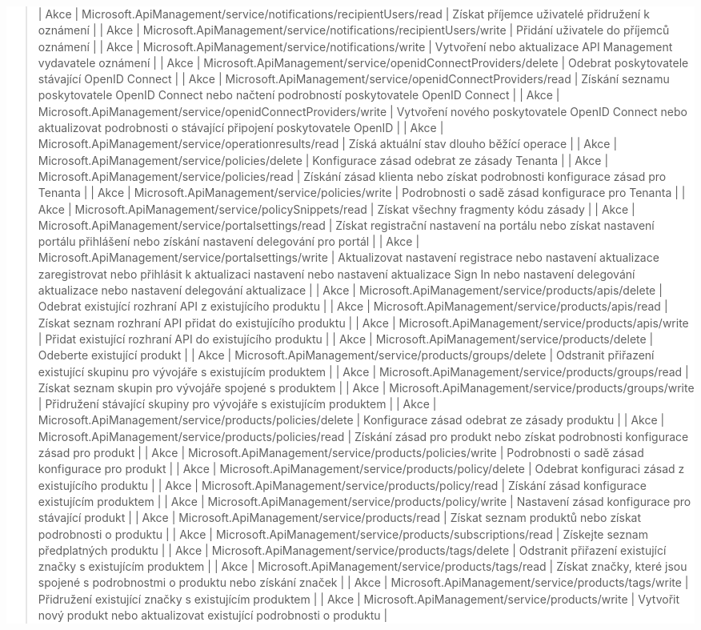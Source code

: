 > | Akce | Microsoft.ApiManagement/service/notifications/recipientUsers/read | Získat příjemce uživatelé přidružení k oznámení |
> | Akce | Microsoft.ApiManagement/service/notifications/recipientUsers/write | Přidání uživatele do příjemců oznámení |
> | Akce | Microsoft.ApiManagement/service/notifications/write | Vytvoření nebo aktualizace API Management vydavatele oznámení |
> | Akce | Microsoft.ApiManagement/service/openidConnectProviders/delete | Odebrat poskytovatele stávající OpenID Connect |
> | Akce | Microsoft.ApiManagement/service/openidConnectProviders/read | Získání seznamu poskytovatele OpenID Connect nebo načtení podrobností poskytovatele OpenID Connect |
> | Akce | Microsoft.ApiManagement/service/openidConnectProviders/write | Vytvoření nového poskytovatele OpenID Connect nebo aktualizovat podrobnosti o stávající připojení poskytovatele OpenID |
> | Akce | Microsoft.ApiManagement/service/operationresults/read | Získá aktuální stav dlouho běžící operace |
> | Akce | Microsoft.ApiManagement/service/policies/delete | Konfigurace zásad odebrat ze zásady Tenanta |
> | Akce | Microsoft.ApiManagement/service/policies/read | Získání zásad klienta nebo získat podrobnosti konfigurace zásad pro Tenanta |
> | Akce | Microsoft.ApiManagement/service/policies/write | Podrobnosti o sadě zásad konfigurace pro Tenanta |
> | Akce | Microsoft.ApiManagement/service/policySnippets/read | Získat všechny fragmenty kódu zásady |
> | Akce | Microsoft.ApiManagement/service/portalsettings/read | Získat registrační nastavení na portálu nebo získat nastavení portálu přihlášení nebo získání nastavení delegování pro portál |
> | Akce | Microsoft.ApiManagement/service/portalsettings/write | Aktualizovat nastavení registrace nebo nastavení aktualizace zaregistrovat nebo přihlásit k aktualizaci nastavení nebo nastavení aktualizace Sign In nebo nastavení delegování aktualizace nebo nastavení delegování aktualizace |
> | Akce | Microsoft.ApiManagement/service/products/apis/delete | Odebrat existující rozhraní API z existujícího produktu |
> | Akce | Microsoft.ApiManagement/service/products/apis/read | Získat seznam rozhraní API přidat do existujícího produktu |
> | Akce | Microsoft.ApiManagement/service/products/apis/write | Přidat existující rozhraní API do existujícího produktu |
> | Akce | Microsoft.ApiManagement/service/products/delete | Odeberte existující produkt |
> | Akce | Microsoft.ApiManagement/service/products/groups/delete | Odstranit přiřazení existující skupinu pro vývojáře s existujícím produktem |
> | Akce | Microsoft.ApiManagement/service/products/groups/read | Získat seznam skupin pro vývojáře spojené s produktem |
> | Akce | Microsoft.ApiManagement/service/products/groups/write | Přidružení stávající skupiny pro vývojáře s existujícím produktem |
> | Akce | Microsoft.ApiManagement/service/products/policies/delete | Konfigurace zásad odebrat ze zásady produktu |
> | Akce | Microsoft.ApiManagement/service/products/policies/read | Získání zásad pro produkt nebo získat podrobnosti konfigurace zásad pro produkt |
> | Akce | Microsoft.ApiManagement/service/products/policies/write | Podrobnosti o sadě zásad konfigurace pro produkt |
> | Akce | Microsoft.ApiManagement/service/products/policy/delete | Odebrat konfiguraci zásad z existujícího produktu |
> | Akce | Microsoft.ApiManagement/service/products/policy/read | Získání zásad konfigurace existujícím produktem |
> | Akce | Microsoft.ApiManagement/service/products/policy/write | Nastavení zásad konfigurace pro stávající produkt |
> | Akce | Microsoft.ApiManagement/service/products/read | Získat seznam produktů nebo získat podrobnosti o produktu |
> | Akce | Microsoft.ApiManagement/service/products/subscriptions/read | Získejte seznam předplatných produktu |
> | Akce | Microsoft.ApiManagement/service/products/tags/delete | Odstranit přiřazení existující značky s existujícím produktem |
> | Akce | Microsoft.ApiManagement/service/products/tags/read | Získat značky, které jsou spojené s podrobnostmi o produktu nebo získání značek |
> | Akce | Microsoft.ApiManagement/service/products/tags/write | Přidružení existující značky s existujícím produktem |
> | Akce | Microsoft.ApiManagement/service/products/write | Vytvořit nový produkt nebo aktualizovat existující podrobnosti o produktu |